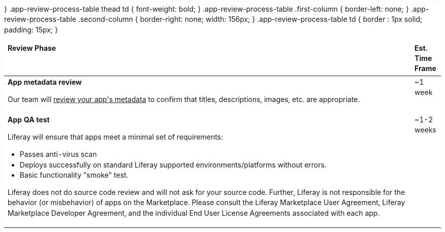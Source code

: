 }
.app-review-process-table thead td {
	font-weight: bold;
}
.app-review-process-table .first-column {
	border-left: none;
}
.app-review-process-table .second-column {
	border-right: none;
	width: 156px;
}
.app-review-process-table td {
	border : 1px solid;
	padding: 15px;
}
</style>
<div class="lego-article app-review-process-table" id="article-33460874">
<div class="lego-article-content max-960">
<div class="aui-helper-clearfix lego-section section-1" >
<div class="aui-w100 block-1 content-column lego-block" >
<div class="content-column-content">
<table>
	<thead>
		<td class="first-column"> <strong> Review Phase </strong> </td>
		<td class="second-column"> <strong> Est. Time Frame </strong> </td>
	</thead>
	<tbody>
		<tr>
			<td class="first-column">
				<strong> App metadata review </strong>
				<p>
					Our team will
					<a href="/distribute/how-to-publish/-/knowledge_base/how-to-publish/preparing-your-app#marketplace-app-metadata-guidelines">
					review your app's metadata</a>
					to confirm that titles, descriptions, images, etc. are
					appropriate.
				</p>
			</td>
			<td class="second-column"> ~1 week </td>
		</tr>
		<tr>
			<td class="first-column">
				<strong> App QA test </strong>
				<p> Liferay will ensure that apps meet a minimal set of
					requirements: </p>
				<ul>
					<li>Passes anti-virus scan</li>
					<li>Deploys successfully on standard Liferay supported
						environments/platforms without errors.</li>
					<li>Basic functionality "smoke" test.</li>
				</ul>
				<p>
					Liferay does not do source code review and will not ask for
					your source code. Further, Liferay is not responsible for
					the behavior (or misbehavior) of apps on the Marketplace.
					Please consult the Liferay Marketplace User Agreement,
					Liferay Marketplace Developer Agreement, and the individual
					End User License Agreements associated with each app.
				</p>
			</td>
			<td class="second-column"> ~1-2 weeks </td>
		</tr>
	</tbody>